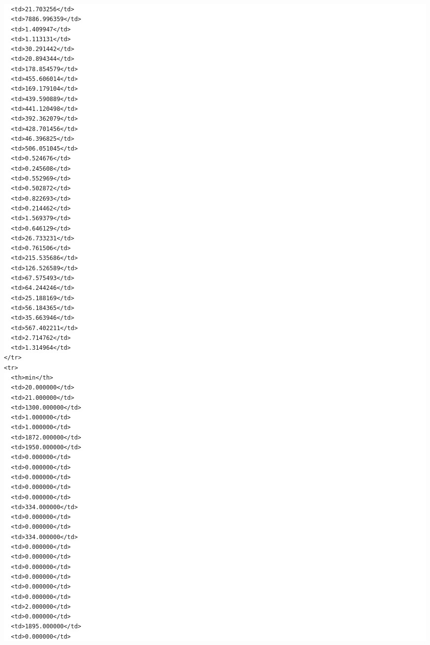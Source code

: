       <td>21.703256</td>
      <td>7886.996359</td>
      <td>1.409947</td>
      <td>1.113131</td>
      <td>30.291442</td>
      <td>20.894344</td>
      <td>178.854579</td>
      <td>455.606014</td>
      <td>169.179104</td>
      <td>439.590889</td>
      <td>441.120498</td>
      <td>392.362079</td>
      <td>428.701456</td>
      <td>46.396825</td>
      <td>506.051045</td>
      <td>0.524676</td>
      <td>0.245608</td>
      <td>0.552969</td>
      <td>0.502872</td>
      <td>0.822693</td>
      <td>0.214462</td>
      <td>1.569379</td>
      <td>0.646129</td>
      <td>26.733231</td>
      <td>0.761506</td>
      <td>215.535686</td>
      <td>126.526589</td>
      <td>67.575493</td>
      <td>64.244246</td>
      <td>25.188169</td>
      <td>56.184365</td>
      <td>35.663946</td>
      <td>567.402211</td>
      <td>2.714762</td>
      <td>1.314964</td>
    </tr>
    <tr>
      <th>min</th>
      <td>20.000000</td>
      <td>21.000000</td>
      <td>1300.000000</td>
      <td>1.000000</td>
      <td>1.000000</td>
      <td>1872.000000</td>
      <td>1950.000000</td>
      <td>0.000000</td>
      <td>0.000000</td>
      <td>0.000000</td>
      <td>0.000000</td>
      <td>0.000000</td>
      <td>334.000000</td>
      <td>0.000000</td>
      <td>0.000000</td>
      <td>334.000000</td>
      <td>0.000000</td>
      <td>0.000000</td>
      <td>0.000000</td>
      <td>0.000000</td>
      <td>0.000000</td>
      <td>0.000000</td>
      <td>2.000000</td>
      <td>0.000000</td>
      <td>1895.000000</td>
      <td>0.000000</td>